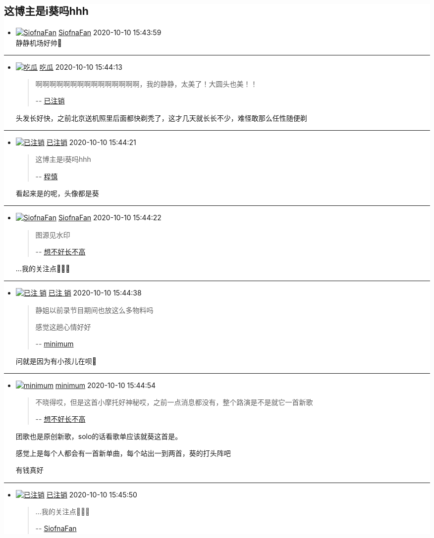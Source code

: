   这博主是i葵吗hhh  
---
* [![SiofnaFan](../../image/icon/u180076918-2.jpg)](https://www.douban.com/people/180076918/)    [SiofnaFan](https://www.douban.com/people/180076918/)    2020-10-10 15:43:59  
  静静机场好帅🥰  
---
* [![吃瓜](../../image/icon/u219893584-2.jpg)](https://www.douban.com/people/219893584/)    [吃瓜](https://www.douban.com/people/219893584/)    2020-10-10 15:44:13  
  >啊啊啊啊啊啊啊啊啊啊啊啊啊啊啊，我的静静，太美了！大圆头也美！！  
  >
  >-- [已注销](https://www.douban.com/people/187860590/)  
  
  头发长好快，之前北京送机照里后面都快剃秃了，这才几天就长长不少，难怪敢那么任性随便剃  
---
* [![已注销](../../image/icon/u187860590-7.jpg)](https://www.douban.com/people/187860590/)    [已注销](https://www.douban.com/people/187860590/)    2020-10-10 15:44:21  
  >这博主是i葵吗hhh  
  >
  >-- [程慎](https://www.douban.com/people/175528838/)  
  
  看起来是的呢，头像都是葵  
---
* [![SiofnaFan](../../image/icon/u180076918-2.jpg)](https://www.douban.com/people/180076918/)    [SiofnaFan](https://www.douban.com/people/180076918/)    2020-10-10 15:44:22  
  >图源见水印  
  >
  >-- [想不好长不高](https://www.douban.com/people/4098918/)  
  
  …我的关注点🤭🤭🤭  
---
* [![已注 销](../../image/icon/u155947097-2.jpg)](https://www.douban.com/people/155947097/)    [已注 销](https://www.douban.com/people/155947097/)    2020-10-10 15:44:38  
  >静姐以前录节目期间也放这么多物料吗  
  >  
  >感觉这趟心情好好  
  >
  >-- [minimum](https://www.douban.com/people/218236166/)  
  
  问就是因为有小孩儿在呗🤗  
---
* [![minimum](../../image/icon/u218236166-1.jpg)](https://www.douban.com/people/218236166/)    [minimum](https://www.douban.com/people/218236166/)    2020-10-10 15:44:54  
  >不晓得哎，但是这首小摩托好神秘哎，之前一点消息都没有，整个路演是不是就它一首新歌  
  >
  >-- [想不好长不高](https://www.douban.com/people/4098918/)  
  
  团歌也是原创新歌，solo的话看歌单应该就葵这首是。  
    
  感觉上是每个人都会有一首新单曲，每个站出一到两首，葵的打头阵吧  
    
  有钱真好  
---
* [![已注销](../../image/icon/u187860590-7.jpg)](https://www.douban.com/people/187860590/)    [已注销](https://www.douban.com/people/187860590/)    2020-10-10 15:45:50  
  >…我的关注点🤭🤭🤭  
  >
  >-- [SiofnaFan](https://www.douban.com/people/180076918/)  
  